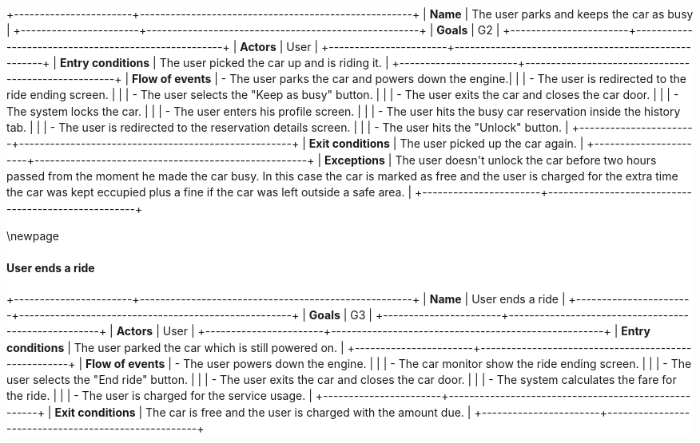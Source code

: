 +-----------------------+-----------------------------------------------------+
| **Name**              | The user parks and keeps the car as busy |
+-----------------------+-----------------------------------------------------+
| **Goals**             | G2 |
+-----------------------+-----------------------------------------------------+
| **Actors**            | User |
+-----------------------+-----------------------------------------------------+
| **Entry conditions**  | The user picked the car up and is riding it. |
+-----------------------+-----------------------------------------------------+
| **Flow of events**    | - The user parks the car and powers down the engine.|
|                       | - The user is redirected to the ride ending screen. |
|                       | - The user selects the "Keep as busy" button.       |
|                       | - The user exits the car and closes the car door.   |
|                       | - The system locks the car.                         |
|                       | - The user enters his profile screen.               |
|                       | - The user hits the busy car reservation inside the history tab. |
|                       | - The user is redirected to the reservation details screen. |
|                       | - The user hits the "Unlock" button.                |
+-----------------------+-----------------------------------------------------+
| **Exit conditions**   | The user picked up the car again. |
+-----------------------+-----------------------------------------------------+
| **Exceptions**        | The user doesn't unlock the car before two hours passed from the moment he made the car busy. In this case the car is marked as free and the user is charged for the extra time the car was kept eccupied plus a fine if the car was left outside a safe area. |
+-----------------------+-----------------------------------------------------+

\newpage

#### User ends a ride

+-----------------------+-----------------------------------------------------+
| **Name**              | User ends a ride |
+-----------------------+-----------------------------------------------------+
| **Goals**             | G3 |
+-----------------------+-----------------------------------------------------+
| **Actors**            | User |
+-----------------------+-----------------------------------------------------+
| **Entry conditions**  | The user parked the car which is still powered on. |
+-----------------------+-----------------------------------------------------+
| **Flow of events**    | - The user powers down the engine. |
|                       | - The car monitor show the ride ending screen. |
|                       | - The user selects the "End ride" button. |
|                       | - The user exits the car and closes the car door. |
|                       | - The system calculates the fare for the ride. |
|                       | - The user is charged for the service usage. |
+-----------------------+-----------------------------------------------------+
| **Exit conditions**   | The car is free and the user is charged with the amount due. |
+-----------------------+-----------------------------------------------------+
